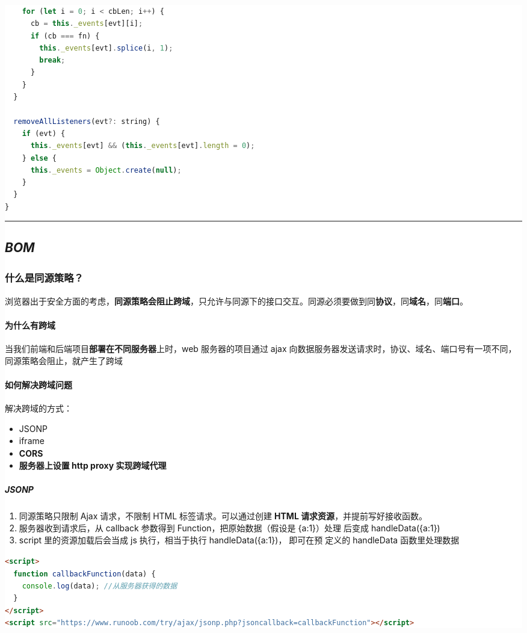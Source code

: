```js
    for (let i = 0; i < cbLen; i++) {
      cb = this._events[evt][i];
      if (cb === fn) {
        this._events[evt].splice(i, 1);
        break;
      }
    }
  }

  removeAllListeners(evt?: string) {
    if (evt) {
      this._events[evt] && (this._events[evt].length = 0);
    } else {
      this._events = Object.create(null);
    }
  }
}

```

---

## _BOM_

### 什么是同源策略？

浏览器出于安全方面的考虑，**同源策略会阻止跨域**，只允许与同源下的接口交互。同源必须要做到同**协议**，同**域名**，同**端口**。

#### 为什么有跨域

当我们前端和后端项目**部署在不同服务器**上时，web 服务器的项目通过 ajax 向数据服务器发送请求时，协议、域名、端口号有一项不同，同源策略会阻止，就产生了跨域

#### 如何解决跨域问题

解决跨域的方式：

- JSONP
- iframe
- **CORS**
- **服务器上设置 http proxy 实现跨域代理**

##### JSONP

1. 同源策略只限制 Ajax 请求，不限制 HTML 标签请求。可以通过创建 **HTML 请求资源**，并提前写好接收函数。
2. 服务器收到请求后，从 callback 参数得到 Function，把原始数据（假设是 {a:1}）处理 后变成 handleData({a:1})
3. script 里的资源加载后会当成 js 执行，相当于执行 handleData({a:1})， 即可在预 定义的 handleData 函数里处理数据

```html
<script>
  function callbackFunction(data) {
    console.log(data); //从服务器获得的数据
  }
</script>
<script src="https://www.runoob.com/try/ajax/jsonp.php?jsoncallback=callbackFunction"></script>
```
